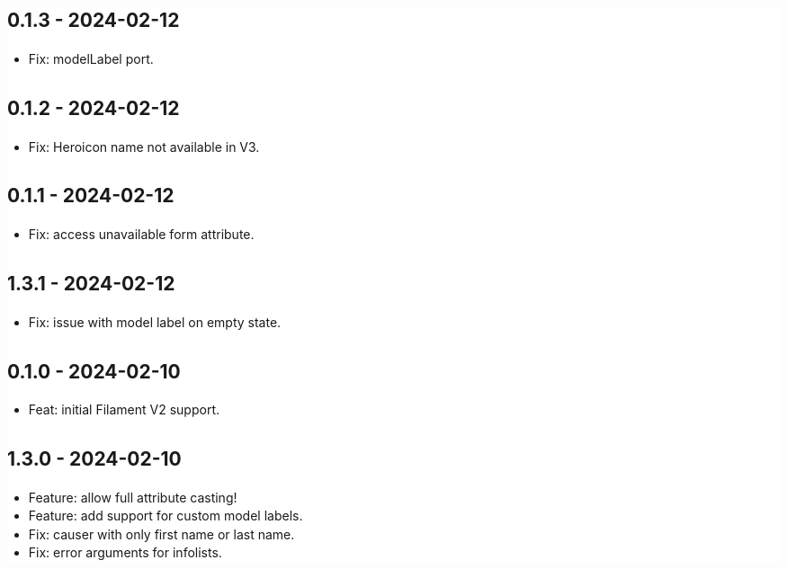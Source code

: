 ## 0.1.3 - 2024-02-12

- Fix: modelLabel port.

## 0.1.2 - 2024-02-12

- Fix: Heroicon name not available in V3.

## 0.1.1 - 2024-02-12

- Fix: access unavailable form attribute.

## 1.3.1 - 2024-02-12

- Fix: issue with model label on empty state.

## 0.1.0 - 2024-02-10

- Feat: initial Filament V2 support.

## 1.3.0 - 2024-02-10

- Feature: allow full attribute casting!
- Feature: add support for custom model labels.
- Fix: causer with only first name or last name.
- Fix: error arguments for infolists.
